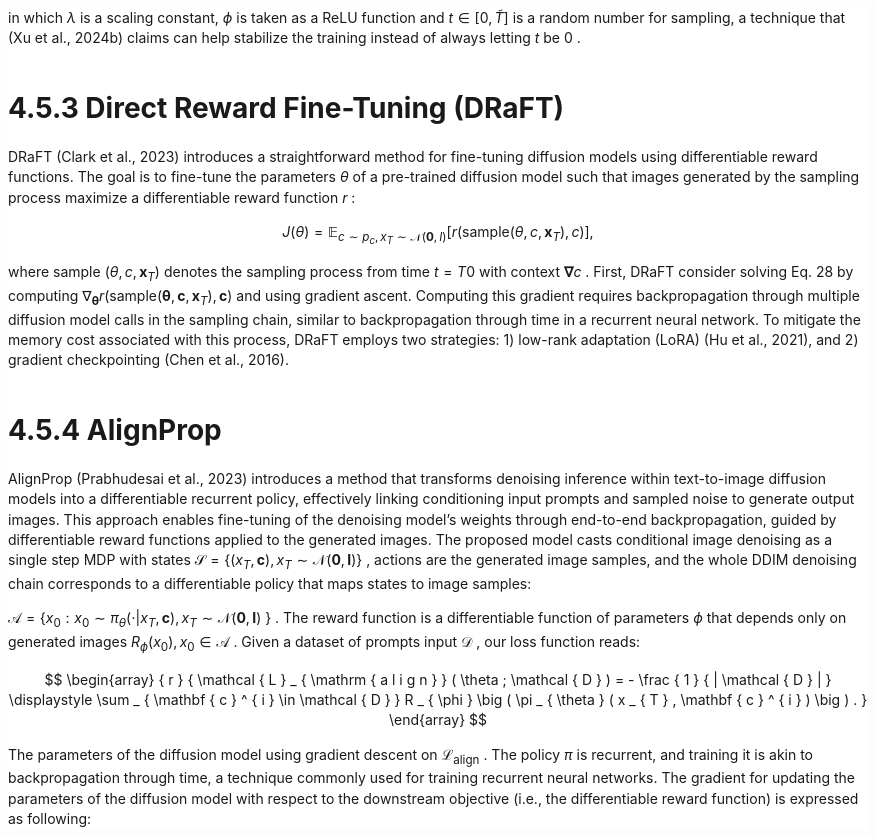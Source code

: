 in which $\lambda$ is a scaling constant, $\phi$ is taken as a ReLU function and $t \in [ 0 , \tilde { T } ]$ is a random number for sampling, a technique that (Xu et al., 2024b) claims can help stabilize the training instead of always letting $t$ be $0$ .  

# 4.5.3 Direct Reward Fine-Tuning (DRaFT)  

DRaFT (Clark et al., 2023) introduces a straightforward method for fine-tuning diffusion models using differentiable reward functions. The goal is to fine-tune the parameters $\theta$ of a pre-trained diffusion model such that images generated by the sampling process maximize a differentiable reward function $r$ :  

$$
J ( \theta ) = \mathbb { E } _ { c \sim p _ { c } , x _ { T } \sim \mathcal { N } ( \mathbf { 0 } , I ) } \left[ r ( \mathrm { s a m p l e } ( \theta , c , \mathbf { x } _ { T } ) , c ) \right] ,
$$  

where sample $( \theta , c , \pmb { x } _ { T } )$ denotes the sampling process from time $t = T  0$ with context $\mathbf { \nabla } c$ . First, DRaFT consider solving Eq. 28 by computing $\nabla _ { \boldsymbol { \theta } } r ( \mathrm { s a m p l e } ( \boldsymbol { \theta } , \boldsymbol { c } , \pmb { x } _ { T } ) , \boldsymbol { c } )$ and using gradient ascent. Computing this gradient requires backpropagation through multiple diffusion model calls in the sampling chain, similar to backpropagation through time in a recurrent neural network. To mitigate the memory cost associated with this process, DRaFT employs two strategies: 1) low-rank adaptation (LoRA) (Hu et al., 2021), and 2) gradient checkpointing (Chen et al., 2016).  

# 4.5.4 AlignProp  

AlignProp (Prabhudesai et al., 2023) introduces a method that transforms denoising inference within text-to-image diffusion models into a differentiable recurrent policy, effectively linking conditioning input prompts and sampled noise to generate output images. This approach enables fine-tuning of the denoising model’s weights through end-to-end backpropagation, guided by differentiable reward functions applied to the generated images. The proposed model casts conditional image denoising as a single step MDP with states $\mathcal { S } = \{ ( x _ { T } , \mathbf { c } ) , x _ { T } \sim \mathcal { N } ( \mathbf { 0 } , \mathbf { I } ) \}$ , actions are the generated image samples, and the whole DDIM denoising chain corresponds to a differentiable policy that maps states to image samples:  

$\mathcal { A } = \{ x _ { 0 } : x _ { 0 } \sim \pi _ { \theta } ( \cdot | x _ { T } , \mathbf { c } ) , x _ { T } \sim \mathcal { N } ( \mathbf { 0 } , \mathbf { I } ) \ \}$ . The reward function is a differentiable function of parameters $\phi$ that depends only on generated images $R _ { \phi } ( x _ { 0 } ) , x _ { 0 } \in \mathcal { A }$ . Given a dataset of prompts input $\mathcal { D }$ , our loss function reads:  

$$
\begin{array} { r } { \mathcal { L } _ { \mathrm { a l i g n } } ( \theta ; \mathcal { D } ) = - \frac { 1 } { | \mathcal { D } | } \displaystyle \sum _ { \mathbf { c } ^ { i } \in \mathcal { D } } R _ { \phi } \big ( \pi _ { \theta } ( x _ { T } , \mathbf { c } ^ { i } ) \big ) . } \end{array}
$$  

The parameters of the diffusion model using gradient descent on $\mathcal { L } _ { \mathrm { a l i g n } }$ . The policy $\pi$ is recurrent, and training it is akin to backpropagation through time, a technique commonly used for training recurrent neural networks. The gradient for updating the parameters of the diffusion model with respect to the downstream objective (i.e., the differentiable reward function) is expressed as following:  
